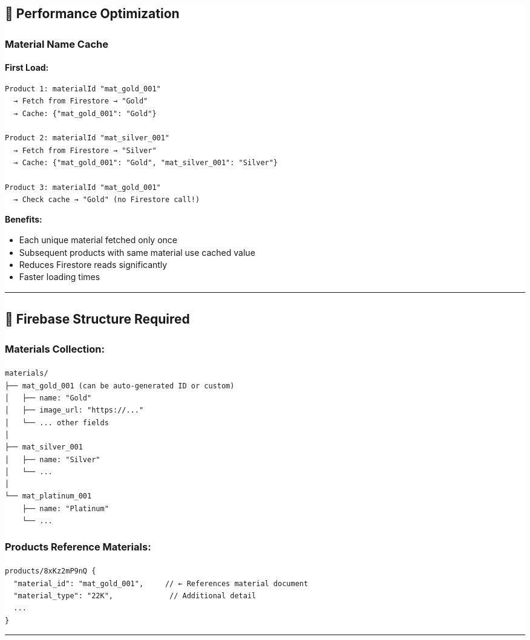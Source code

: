 
## 🚀 Performance Optimization

### Material Name Cache

**First Load:**
```
Product 1: materialId "mat_gold_001"
  → Fetch from Firestore → "Gold"
  → Cache: {"mat_gold_001": "Gold"}

Product 2: materialId "mat_silver_001"
  → Fetch from Firestore → "Silver"
  → Cache: {"mat_gold_001": "Gold", "mat_silver_001": "Silver"}

Product 3: materialId "mat_gold_001"
  → Check cache → "Gold" (no Firestore call!)
```

**Benefits:**
- Each unique material fetched only once
- Subsequent products with same material use cached value
- Reduces Firestore reads significantly
- Faster loading times

---

## 📝 Firebase Structure Required

### Materials Collection:

```
materials/
├── mat_gold_001 (can be auto-generated ID or custom)
│   ├── name: "Gold"
│   ├── image_url: "https://..."
│   └── ... other fields
│
├── mat_silver_001
│   ├── name: "Silver"
│   └── ...
│
└── mat_platinum_001
    ├── name: "Platinum"
    └── ...
```

### Products Reference Materials:

```
products/8xKz2mP9nQ {
  "material_id": "mat_gold_001",     // ← References material document
  "material_type": "22K",             // Additional detail
  ...
}
```

---